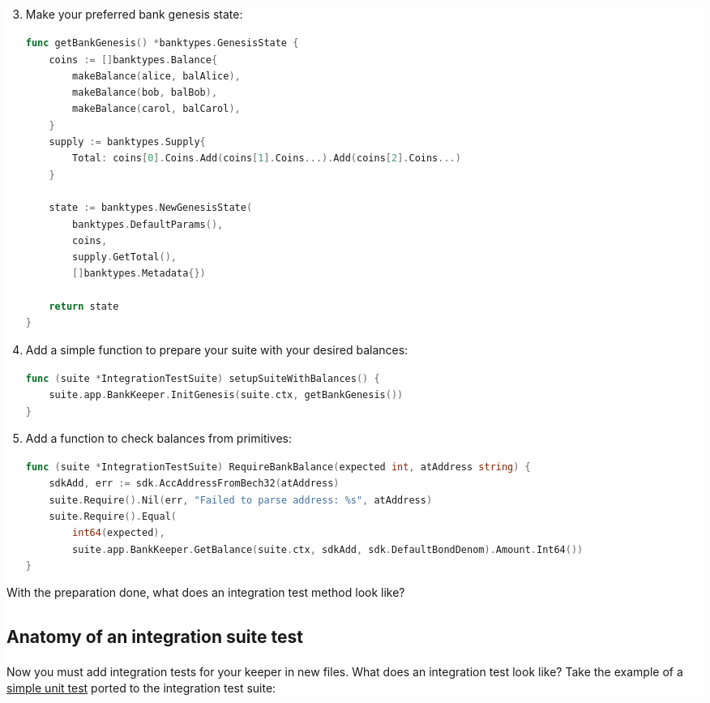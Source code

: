 3. Make your preferred bank genesis state:

    ```go [https://github.com/cosmos/b9-checkers-academy-draft/blob/integration-tests/tests/integration/checkers/keeper/keeper_integration_suite_test.go#L77-L94]
    func getBankGenesis() *banktypes.GenesisState {
        coins := []banktypes.Balance{
            makeBalance(alice, balAlice),
            makeBalance(bob, balBob),
            makeBalance(carol, balCarol),
        }
        supply := banktypes.Supply{
            Total: coins[0].Coins.Add(coins[1].Coins...).Add(coins[2].Coins...)
        }

        state := banktypes.NewGenesisState(
            banktypes.DefaultParams(),
            coins,
            supply.GetTotal(),
            []banktypes.Metadata{})

        return state
    }
    ```

4. Add a simple function to prepare your suite with your desired balances:

    ```go [https://github.com/cosmos/b9-checkers-academy-draft/blob/integration-tests/tests/integration/checkers/keeper/keeper_integration_suite_test.go#L96-L98]
    func (suite *IntegrationTestSuite) setupSuiteWithBalances() {
        suite.app.BankKeeper.InitGenesis(suite.ctx, getBankGenesis())
    }
    ```

5. Add a function to check balances from primitives:

    ```go [https://github.com/cosmos/b9-checkers-academy-draft/blob/integration-tests/tests/integration/checkers/keeper/keeper_integration_suite_test.go#L100-L106]
    func (suite *IntegrationTestSuite) RequireBankBalance(expected int, atAddress string) {
        sdkAdd, err := sdk.AccAddressFromBech32(atAddress)
        suite.Require().Nil(err, "Failed to parse address: %s", atAddress)
        suite.Require().Equal(
            int64(expected),
            suite.app.BankKeeper.GetBalance(suite.ctx, sdkAdd, sdk.DefaultBondDenom).Amount.Int64())
    }
    ```

With the preparation done, what does an integration test method look like?

## Anatomy of an integration suite test

Now you must add integration tests for your keeper in new files. What does an integration test look like? Take the example of a [simple unit test](https://github.com/cosmos/b9-checkers-academy-draft/blob/integration-tests/x/checkers/keeper/msg_server_create_game_test.go#L35-L66) ported to the integration test suite:
